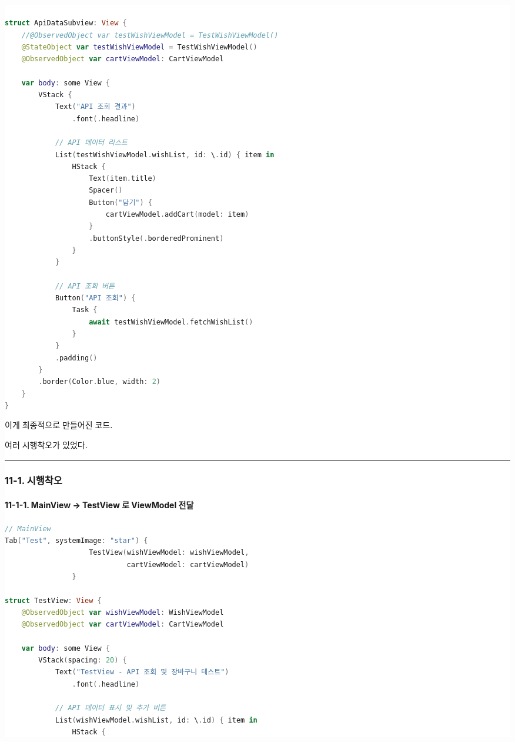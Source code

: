 ```swift

struct ApiDataSubview: View {
    //@ObservedObject var testWishViewModel = TestWishViewModel()
    @StateObject var testWishViewModel = TestWishViewModel()
    @ObservedObject var cartViewModel: CartViewModel

    var body: some View {
        VStack {
            Text("API 조회 결과")
                .font(.headline)

            // API 데이터 리스트
            List(testWishViewModel.wishList, id: \.id) { item in
                HStack {
                    Text(item.title)
                    Spacer()
                    Button("담기") {
                        cartViewModel.addCart(model: item)
                    }
                    .buttonStyle(.borderedProminent)
                }
            }

            // API 조회 버튼
            Button("API 조회") {
                Task {
                    await testWishViewModel.fetchWishList()
                }
            }
            .padding()
        }
        .border(Color.blue, width: 2)
    }
}
```

이게 최종적으로 만들어진 코드.

여러 시행착오가 있었다.

---

### 11-1. 시행착오

#### 11-1-1. MainView → TestView 로 ViewModel 전달

```swift
// MainView
Tab("Test", systemImage: "star") {
                    TestView(wishViewModel: wishViewModel,
                             cartViewModel: cartViewModel)
                }

struct TestView: View {
    @ObservedObject var wishViewModel: WishViewModel
    @ObservedObject var cartViewModel: CartViewModel

    var body: some View {
        VStack(spacing: 20) {
            Text("TestView - API 조회 및 장바구니 테스트")
                .font(.headline)

            // API 데이터 표시 및 추가 버튼
            List(wishViewModel.wishList, id: \.id) { item in
                HStack {
```